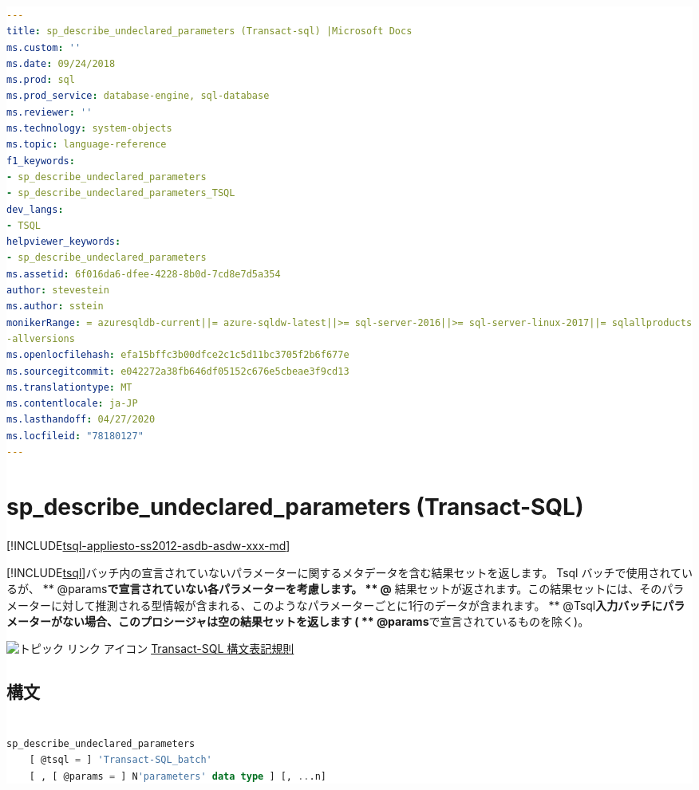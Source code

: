 ```yaml
---
title: sp_describe_undeclared_parameters (Transact-sql) |Microsoft Docs
ms.custom: ''
ms.date: 09/24/2018
ms.prod: sql
ms.prod_service: database-engine, sql-database
ms.reviewer: ''
ms.technology: system-objects
ms.topic: language-reference
f1_keywords:
- sp_describe_undeclared_parameters
- sp_describe_undeclared_parameters_TSQL
dev_langs:
- TSQL
helpviewer_keywords:
- sp_describe_undeclared_parameters
ms.assetid: 6f016da6-dfee-4228-8b0d-7cd8e7d5a354
author: stevestein
ms.author: sstein
monikerRange: = azuresqldb-current||= azure-sqldw-latest||>= sql-server-2016||>= sql-server-linux-2017||= sqlallproducts-allversions
ms.openlocfilehash: efa15bffc3b00dfce2c1c5d11bc3705f2b6f677e
ms.sourcegitcommit: e042272a38fb646df05152c676e5cbeae3f9cd13
ms.translationtype: MT
ms.contentlocale: ja-JP
ms.lasthandoff: 04/27/2020
ms.locfileid: "78180127"
---
```

# <a name="sp_describe_undeclared_parameters-transact-sql"></a>sp_describe_undeclared_parameters (Transact-SQL)
[!INCLUDE[tsql-appliesto-ss2012-asdb-asdw-xxx-md](../../includes/tsql-appliesto-ss2012-asdb-asdw-xxx-md.md)] 

  [!INCLUDE[tsql](../../includes/tsql-md.md)]バッチ内の宣言されていないパラメーターに関するメタデータを含む結果セットを返します。 Tsql バッチで使用されているが、 ** \@params**で宣言されていない各パラメーターを考慮します。 ** \@** 結果セットが返されます。この結果セットには、そのパラメーターに対して推測される型情報が含まれる、このようなパラメーターごとに1行のデータが含まれます。 ** \@Tsql**入力バッチにパラメーターがない場合、このプロシージャは空の結果セットを返します ( ** \@params**で宣言されているものを除く)。  
  
 ![トピック リンク アイコン](../../database-engine/configure-windows/media/topic-link.gif "トピック リンク アイコン") [Transact-SQL 構文表記規則](../../t-sql/language-elements/transact-sql-syntax-conventions-transact-sql.md)  
  
## <a name="syntax"></a>構文  
  
```sql
  
sp_describe_undeclared_parameters   
    [ @tsql = ] 'Transact-SQL_batch'   
    [ , [ @params = ] N'parameters' data type ] [, ...n]  
```  
